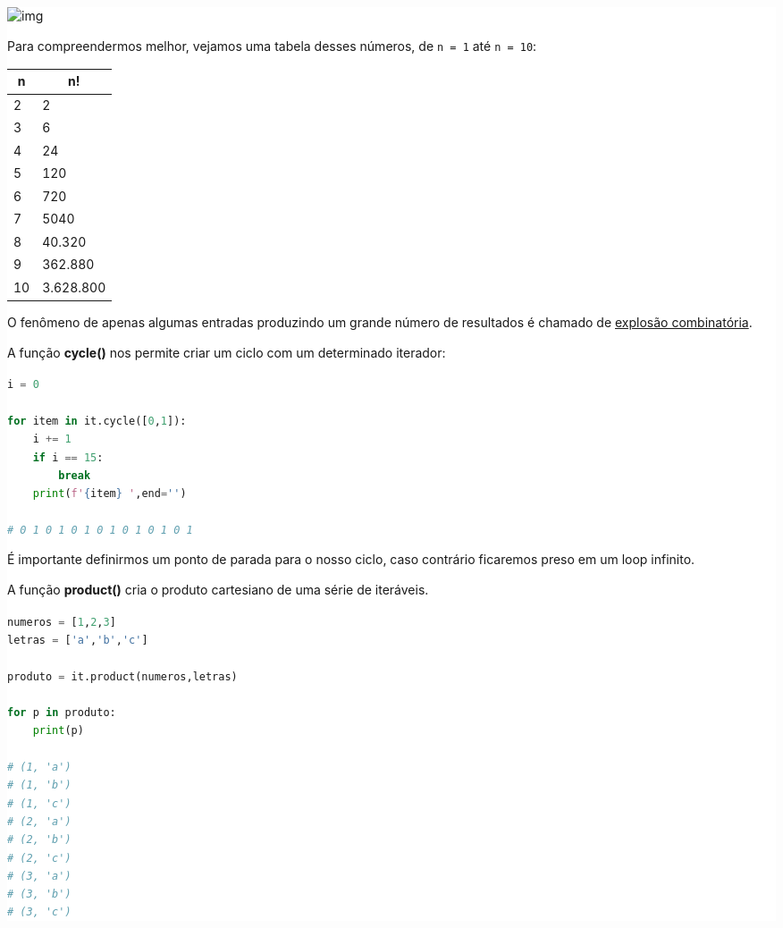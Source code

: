 ![img](https://raw.githubusercontent.com/the-akira/Python-Iluminado/master/Imagens/Permutations.png)

Para compreendermos melhor, vejamos uma tabela desses números, de `n = 1` até `n = 10`:

| n  | n! |
|---|---|
| 2  | 2  |
| 3  | 6  |
| 4  | 24  |
| 5  | 120  |
| 6  | 720  |
| 7  | 5040  |
| 8  | 40.320  |
| 9  | 362.880  |
| 10  | 3.628.800  |

O fenômeno de apenas algumas entradas produzindo um grande número de resultados é chamado de [explosão combinatória](https://en.wikipedia.org/wiki/Combinatorial_explosion).

A função **cycle()** nos permite criar um ciclo com um determinado iterador:

```python
i = 0

for item in it.cycle([0,1]):
	i += 1
	if i == 15:
		break
	print(f'{item} ',end='')

# 0 1 0 1 0 1 0 1 0 1 0 1 0 1 
```

É importante definirmos um ponto de parada para o nosso ciclo, caso contrário ficaremos preso em um loop infinito.

A função **product()** cria o produto cartesiano de uma série de iteráveis.

```python
numeros = [1,2,3]
letras = ['a','b','c']

produto = it.product(numeros,letras)

for p in produto:
	print(p)

# (1, 'a')
# (1, 'b')
# (1, 'c')
# (2, 'a')
# (2, 'b')
# (2, 'c')
# (3, 'a')
# (3, 'b')
# (3, 'c')
```

